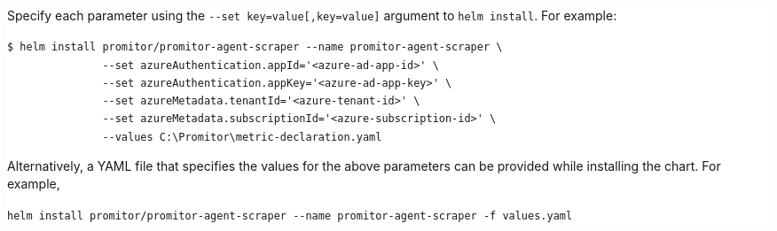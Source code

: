 Specify each parameter using the `--set key=value[,key=value]` argument to
`helm install`. For example:

```console
$ helm install promitor/promitor-agent-scraper --name promitor-agent-scraper \
               --set azureAuthentication.appId='<azure-ad-app-id>' \
               --set azureAuthentication.appKey='<azure-ad-app-key>' \
               --set azureMetadata.tenantId='<azure-tenant-id>' \
               --set azureMetadata.subscriptionId='<azure-subscription-id>' \
               --values C:\Promitor\metric-declaration.yaml
```

Alternatively, a YAML file that specifies the values for the above parameters can
be provided while installing the chart. For example,

```console
helm install promitor/promitor-agent-scraper --name promitor-agent-scraper -f values.yaml
```

